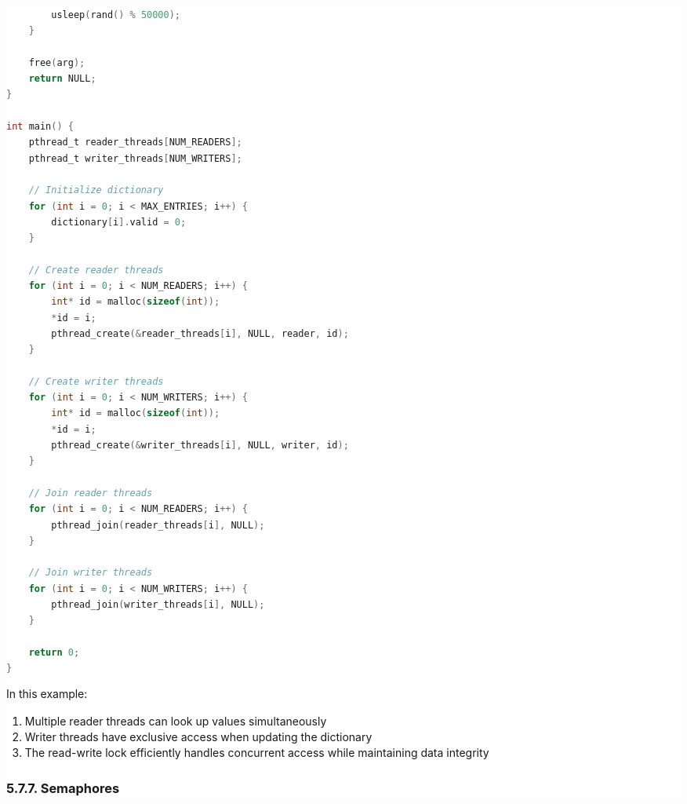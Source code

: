 ```c
        usleep(rand() % 50000);
    }
    
    free(arg);
    return NULL;
}

int main() {
    pthread_t reader_threads[NUM_READERS];
    pthread_t writer_threads[NUM_WRITERS];
    
    // Initialize dictionary
    for (int i = 0; i < MAX_ENTRIES; i++) {
        dictionary[i].valid = 0;
    }
    
    // Create reader threads
    for (int i = 0; i < NUM_READERS; i++) {
        int* id = malloc(sizeof(int));
        *id = i;
        pthread_create(&reader_threads[i], NULL, reader, id);
    }
    
    // Create writer threads
    for (int i = 0; i < NUM_WRITERS; i++) {
        int* id = malloc(sizeof(int));
        *id = i;
        pthread_create(&writer_threads[i], NULL, writer, id);
    }
    
    // Join reader threads
    for (int i = 0; i < NUM_READERS; i++) {
        pthread_join(reader_threads[i], NULL);
    }
    
    // Join writer threads
    for (int i = 0; i < NUM_WRITERS; i++) {
        pthread_join(writer_threads[i], NULL);
    }
    
    return 0;
}
```

In this example:
1. Multiple reader threads can look up values simultaneously
2. Writer threads have exclusive access when updating the dictionary
3. The read-write lock efficiently handles concurrent access while maintaining data integrity

### 5.7.7. Semaphores
